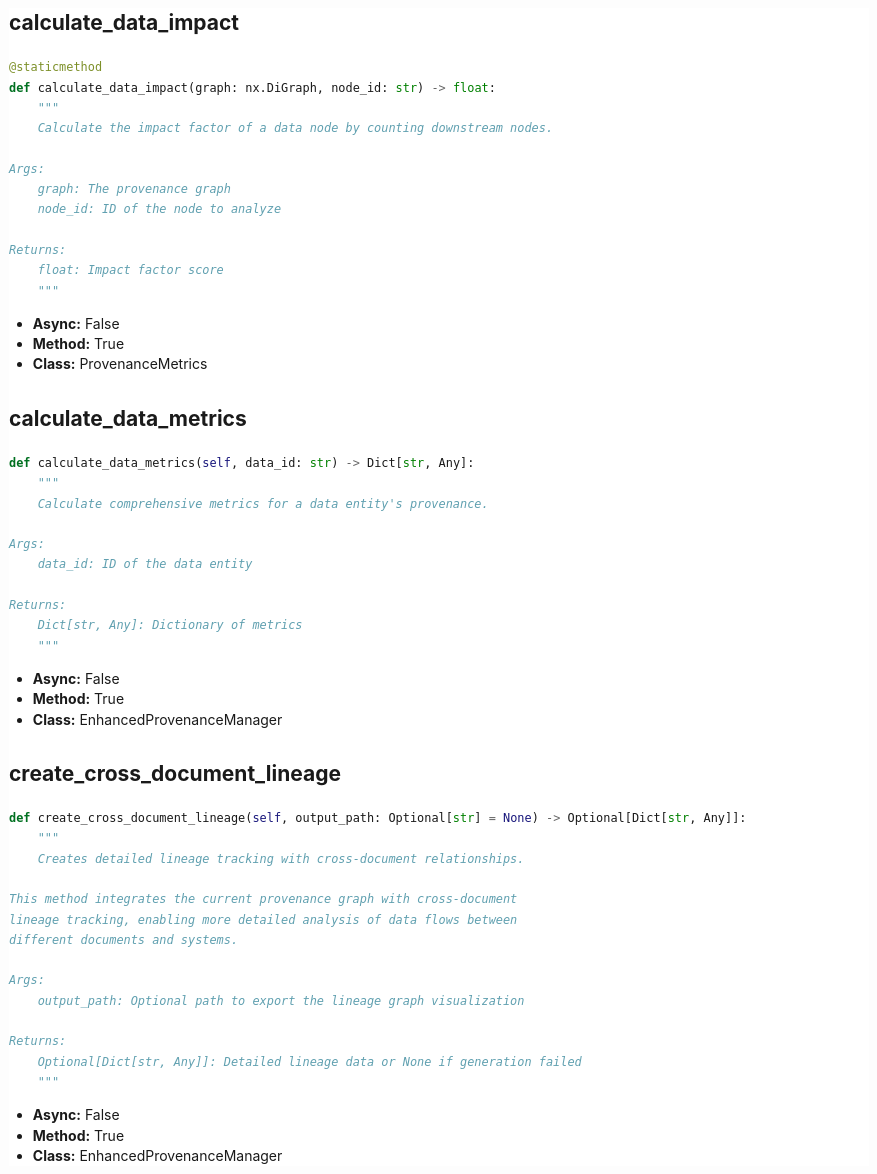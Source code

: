 ## calculate_data_impact

```python
@staticmethod
def calculate_data_impact(graph: nx.DiGraph, node_id: str) -> float:
    """
    Calculate the impact factor of a data node by counting downstream nodes.

Args:
    graph: The provenance graph
    node_id: ID of the node to analyze

Returns:
    float: Impact factor score
    """
```
* **Async:** False
* **Method:** True
* **Class:** ProvenanceMetrics

## calculate_data_metrics

```python
def calculate_data_metrics(self, data_id: str) -> Dict[str, Any]:
    """
    Calculate comprehensive metrics for a data entity's provenance.

Args:
    data_id: ID of the data entity

Returns:
    Dict[str, Any]: Dictionary of metrics
    """
```
* **Async:** False
* **Method:** True
* **Class:** EnhancedProvenanceManager

## create_cross_document_lineage

```python
def create_cross_document_lineage(self, output_path: Optional[str] = None) -> Optional[Dict[str, Any]]:
    """
    Creates detailed lineage tracking with cross-document relationships.

This method integrates the current provenance graph with cross-document
lineage tracking, enabling more detailed analysis of data flows between
different documents and systems.

Args:
    output_path: Optional path to export the lineage graph visualization

Returns:
    Optional[Dict[str, Any]]: Detailed lineage data or None if generation failed
    """
```
* **Async:** False
* **Method:** True
* **Class:** EnhancedProvenanceManager
